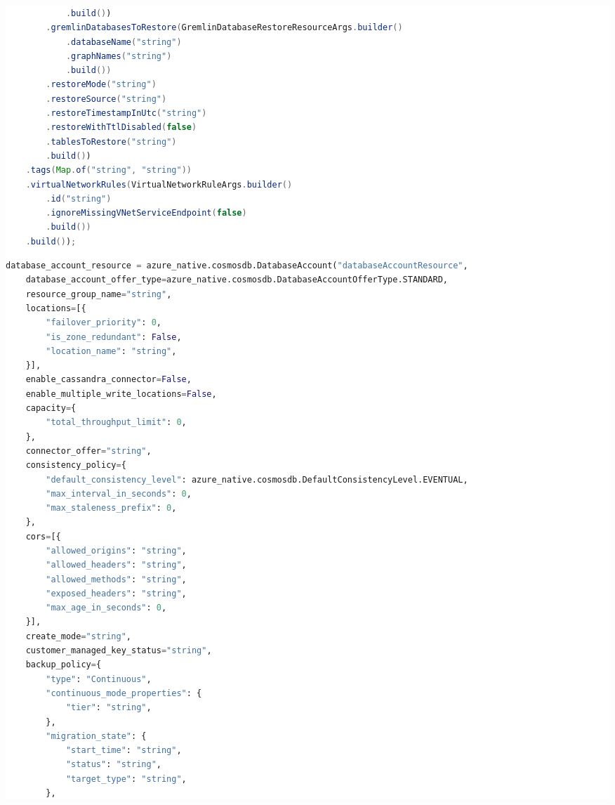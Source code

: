 ```java
            .build())
        .gremlinDatabasesToRestore(GremlinDatabaseRestoreResourceArgs.builder()
            .databaseName("string")
            .graphNames("string")
            .build())
        .restoreMode("string")
        .restoreSource("string")
        .restoreTimestampInUtc("string")
        .restoreWithTtlDisabled(false)
        .tablesToRestore("string")
        .build())
    .tags(Map.of("string", "string"))
    .virtualNetworkRules(VirtualNetworkRuleArgs.builder()
        .id("string")
        .ignoreMissingVNetServiceEndpoint(false)
        .build())
    .build());
```

</pulumi-choosable>
</div>


<div>
<pulumi-choosable type="language" values="python">

```python
database_account_resource = azure_native.cosmosdb.DatabaseAccount("databaseAccountResource",
    database_account_offer_type=azure_native.cosmosdb.DatabaseAccountOfferType.STANDARD,
    resource_group_name="string",
    locations=[{
        "failover_priority": 0,
        "is_zone_redundant": False,
        "location_name": "string",
    }],
    enable_cassandra_connector=False,
    enable_multiple_write_locations=False,
    capacity={
        "total_throughput_limit": 0,
    },
    connector_offer="string",
    consistency_policy={
        "default_consistency_level": azure_native.cosmosdb.DefaultConsistencyLevel.EVENTUAL,
        "max_interval_in_seconds": 0,
        "max_staleness_prefix": 0,
    },
    cors=[{
        "allowed_origins": "string",
        "allowed_headers": "string",
        "allowed_methods": "string",
        "exposed_headers": "string",
        "max_age_in_seconds": 0,
    }],
    create_mode="string",
    customer_managed_key_status="string",
    backup_policy={
        "type": "Continuous",
        "continuous_mode_properties": {
            "tier": "string",
        },
        "migration_state": {
            "start_time": "string",
            "status": "string",
            "target_type": "string",
        },
```